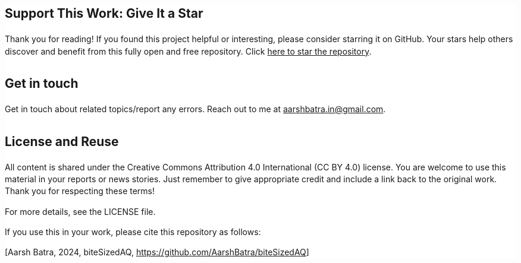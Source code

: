 ## Support This Work: Give It a Star

Thank you for reading! If you found this project helpful or interesting,
please consider starring it on GitHub. Your stars help others discover
and benefit from this fully open and free repository. Click [here to
star the
repository](https://github.com/AarshBatra/biteSizedAQ/stargazers).

## Get in touch

Get in touch about related topics/report any errors. Reach out to me at
aarshbatra.in@gmail.com.

## License and Reuse

All content is shared under the Creative Commons Attribution 4.0
International (CC BY 4.0) license. You are welcome to use this material
in your reports or news stories. Just remember to give appropriate
credit and include a link back to the original work. Thank you for
respecting these terms!

For more details, see the LICENSE file.

If you use this in your work, please cite this repository as follows:

\[Aarsh Batra, 2024, biteSizedAQ,
<https://github.com/AarshBatra/biteSizedAQ>\]
